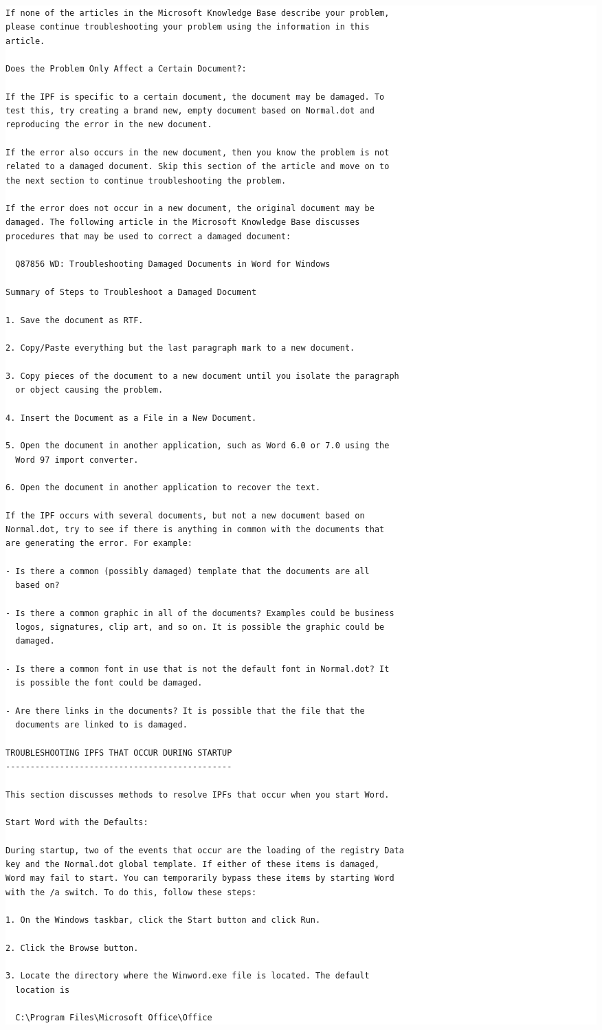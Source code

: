 	
	If none of the articles in the Microsoft Knowledge Base describe your problem,
	please continue troubleshooting your problem using the information in this
	article.
	
	Does the Problem Only Affect a Certain Document?:
	
	If the IPF is specific to a certain document, the document may be damaged. To
	test this, try creating a brand new, empty document based on Normal.dot and
	reproducing the error in the new document.
	
	If the error also occurs in the new document, then you know the problem is not
	related to a damaged document. Skip this section of the article and move on to
	the next section to continue troubleshooting the problem.
	
	If the error does not occur in a new document, the original document may be
	damaged. The following article in the Microsoft Knowledge Base discusses
	procedures that may be used to correct a damaged document:
	
	  Q87856 WD: Troubleshooting Damaged Documents in Word for Windows
	
	Summary of Steps to Troubleshoot a Damaged Document
	
	1. Save the document as RTF.
	
	2. Copy/Paste everything but the last paragraph mark to a new document.
	
	3. Copy pieces of the document to a new document until you isolate the paragraph
	  or object causing the problem.
	
	4. Insert the Document as a File in a New Document.
	
	5. Open the document in another application, such as Word 6.0 or 7.0 using the
	  Word 97 import converter.
	
	6. Open the document in another application to recover the text.
	
	If the IPF occurs with several documents, but not a new document based on
	Normal.dot, try to see if there is anything in common with the documents that
	are generating the error. For example:
	
	- Is there a common (possibly damaged) template that the documents are all
	  based on?
	
	- Is there a common graphic in all of the documents? Examples could be business
	  logos, signatures, clip art, and so on. It is possible the graphic could be
	  damaged.
	
	- Is there a common font in use that is not the default font in Normal.dot? It
	  is possible the font could be damaged.
	
	- Are there links in the documents? It is possible that the file that the
	  documents are linked to is damaged.
	
	TROUBLESHOOTING IPFS THAT OCCUR DURING STARTUP
	----------------------------------------------
	
	This section discusses methods to resolve IPFs that occur when you start Word.
	
	Start Word with the Defaults:
	
	During startup, two of the events that occur are the loading of the registry Data
	key and the Normal.dot global template. If either of these items is damaged,
	Word may fail to start. You can temporarily bypass these items by starting Word
	with the /a switch. To do this, follow these steps:
	
	1. On the Windows taskbar, click the Start button and click Run.
	
	2. Click the Browse button.
	
	3. Locate the directory where the Winword.exe file is located. The default
	  location is
	
	  C:\Program Files\Microsoft Office\Office
	